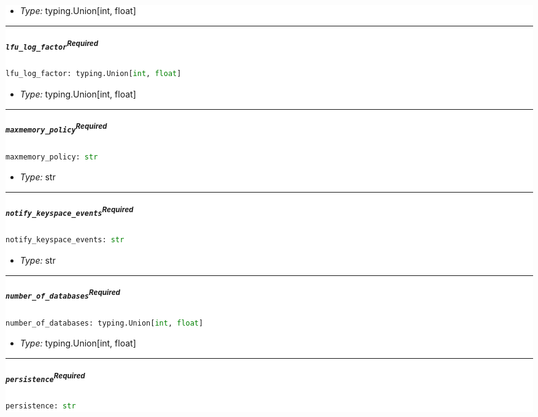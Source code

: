 - *Type:* typing.Union[int, float]

---

##### `lfu_log_factor`<sup>Required</sup> <a name="lfu_log_factor" id="@cdktf/provider-digitalocean.databaseRedisConfig.DatabaseRedisConfig.property.lfuLogFactor"></a>

```python
lfu_log_factor: typing.Union[int, float]
```

- *Type:* typing.Union[int, float]

---

##### `maxmemory_policy`<sup>Required</sup> <a name="maxmemory_policy" id="@cdktf/provider-digitalocean.databaseRedisConfig.DatabaseRedisConfig.property.maxmemoryPolicy"></a>

```python
maxmemory_policy: str
```

- *Type:* str

---

##### `notify_keyspace_events`<sup>Required</sup> <a name="notify_keyspace_events" id="@cdktf/provider-digitalocean.databaseRedisConfig.DatabaseRedisConfig.property.notifyKeyspaceEvents"></a>

```python
notify_keyspace_events: str
```

- *Type:* str

---

##### `number_of_databases`<sup>Required</sup> <a name="number_of_databases" id="@cdktf/provider-digitalocean.databaseRedisConfig.DatabaseRedisConfig.property.numberOfDatabases"></a>

```python
number_of_databases: typing.Union[int, float]
```

- *Type:* typing.Union[int, float]

---

##### `persistence`<sup>Required</sup> <a name="persistence" id="@cdktf/provider-digitalocean.databaseRedisConfig.DatabaseRedisConfig.property.persistence"></a>

```python
persistence: str
```
